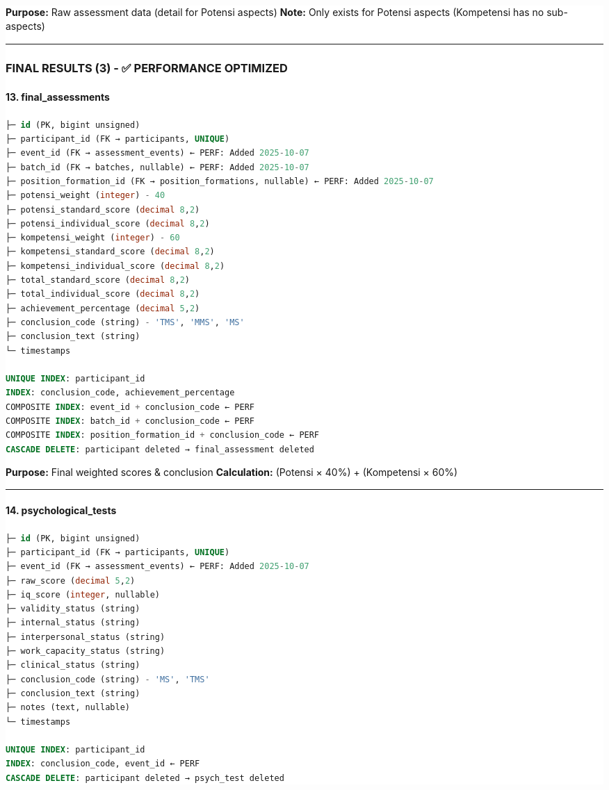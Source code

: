 **Purpose:** Raw assessment data (detail for Potensi aspects)
**Note:** Only exists for Potensi aspects (Kompetensi has no sub-aspects)

---

### **FINAL RESULTS (3)** - ✅ PERFORMANCE OPTIMIZED

#### **13. final_assessments**

```sql
├─ id (PK, bigint unsigned)
├─ participant_id (FK → participants, UNIQUE)
├─ event_id (FK → assessment_events) ← PERF: Added 2025-10-07
├─ batch_id (FK → batches, nullable) ← PERF: Added 2025-10-07
├─ position_formation_id (FK → position_formations, nullable) ← PERF: Added 2025-10-07
├─ potensi_weight (integer) - 40
├─ potensi_standard_score (decimal 8,2)
├─ potensi_individual_score (decimal 8,2)
├─ kompetensi_weight (integer) - 60
├─ kompetensi_standard_score (decimal 8,2)
├─ kompetensi_individual_score (decimal 8,2)
├─ total_standard_score (decimal 8,2)
├─ total_individual_score (decimal 8,2)
├─ achievement_percentage (decimal 5,2)
├─ conclusion_code (string) - 'TMS', 'MMS', 'MS'
├─ conclusion_text (string)
└─ timestamps

UNIQUE INDEX: participant_id
INDEX: conclusion_code, achievement_percentage
COMPOSITE INDEX: event_id + conclusion_code ← PERF
COMPOSITE INDEX: batch_id + conclusion_code ← PERF
COMPOSITE INDEX: position_formation_id + conclusion_code ← PERF
CASCADE DELETE: participant deleted → final_assessment deleted
```

**Purpose:** Final weighted scores & conclusion
**Calculation:** (Potensi × 40%) + (Kompetensi × 60%)

---

#### **14. psychological_tests**

```sql
├─ id (PK, bigint unsigned)
├─ participant_id (FK → participants, UNIQUE)
├─ event_id (FK → assessment_events) ← PERF: Added 2025-10-07
├─ raw_score (decimal 5,2)
├─ iq_score (integer, nullable)
├─ validity_status (string)
├─ internal_status (string)
├─ interpersonal_status (string)
├─ work_capacity_status (string)
├─ clinical_status (string)
├─ conclusion_code (string) - 'MS', 'TMS'
├─ conclusion_text (string)
├─ notes (text, nullable)
└─ timestamps

UNIQUE INDEX: participant_id
INDEX: conclusion_code, event_id ← PERF
CASCADE DELETE: participant deleted → psych_test deleted
```
